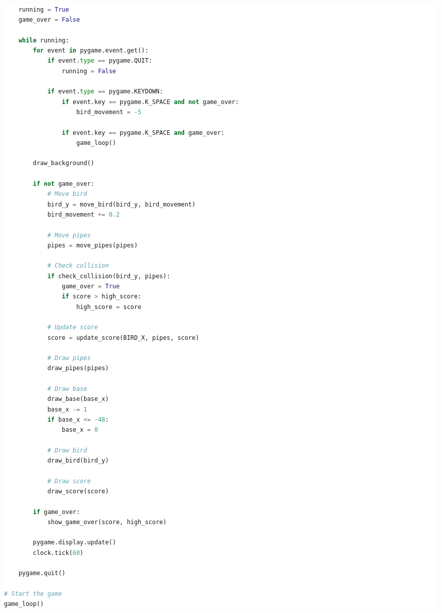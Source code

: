 ```python
    running = True
    game_over = False

    while running:
        for event in pygame.event.get():
            if event.type == pygame.QUIT:
                running = False

            if event.type == pygame.KEYDOWN:
                if event.key == pygame.K_SPACE and not game_over:
                    bird_movement = -5

                if event.key == pygame.K_SPACE and game_over:
                    game_loop()

        draw_background()

        if not game_over:
            # Move bird
            bird_y = move_bird(bird_y, bird_movement)
            bird_movement += 0.2

            # Move pipes
            pipes = move_pipes(pipes)

            # Check collision
            if check_collision(bird_y, pipes):
                game_over = True
                if score > high_score:
                    high_score = score

            # Update score
            score = update_score(BIRD_X, pipes, score)

            # Draw pipes
            draw_pipes(pipes)

            # Draw base
            draw_base(base_x)
            base_x -= 1
            if base_x <= -48:
                base_x = 0

            # Draw bird
            draw_bird(bird_y)

            # Draw score
            draw_score(score)

        if game_over:
            show_game_over(score, high_score)

        pygame.display.update()
        clock.tick(60)

    pygame.quit()

# Start the game
game_loop()
```
